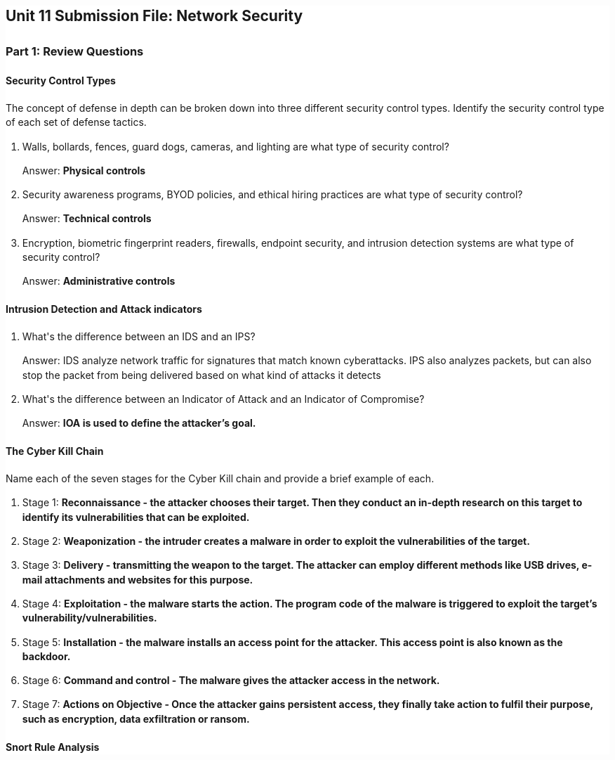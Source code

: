 ## Unit 11 Submission File: Network Security 

### Part 1: Review Questions 

#### Security Control Types

The concept of defense in depth can be broken down into three different security control types. Identify the security control type of each set  of defense tactics.

1. Walls, bollards, fences, guard dogs, cameras, and lighting are what type of security control?

    Answer: **Physical controls**

2. Security awareness programs, BYOD policies, and ethical hiring practices are what type of security control?

    Answer: **Technical controls**

3. Encryption, biometric fingerprint readers, firewalls, endpoint security, and intrusion detection systems are what type of security control?

    Answer: **Administrative controls**

#### Intrusion Detection and Attack indicators

1. What's the difference between an IDS and an IPS?

    Answer: IDS analyze network traffic for signatures that match known cyberattacks. IPS also analyzes packets, but can also stop the packet from being delivered based on what kind of attacks it detects

2. What's the difference between an Indicator of Attack and an Indicator of Compromise?

   Answer: **IOA is used to define the attacker’s goal.**

#### The Cyber Kill Chain

Name each of the seven stages for the Cyber Kill chain and provide a brief example of each.

1. Stage 1: **Reconnaissance - the attacker chooses their target. Then they conduct an in-depth research on this target to identify its vulnerabilities that can be exploited.**

2. Stage 2: **Weaponization - the intruder creates a malware in order to exploit the vulnerabilities of the target.**

3. Stage 3: **Delivery - transmitting the weapon to the target. The attacker can employ different methods like USB drives, e-mail attachments and websites for this purpose.**

4. Stage 4: **Exploitation - the malware starts the action. The program code of the malware is triggered to exploit the target’s vulnerability/vulnerabilities.**

5. Stage 5: **Installation - the malware installs an access point for the attacker. This access point is also known as the backdoor.**

6. Stage 6: **Command and control - The malware gives the attacker access in the network.**

7. Stage 7: **Actions on Objective - Once the attacker gains persistent access, they finally take action to fulfil their purpose, such as encryption, data exfiltration or ransom.**

#### Snort Rule Analysis

